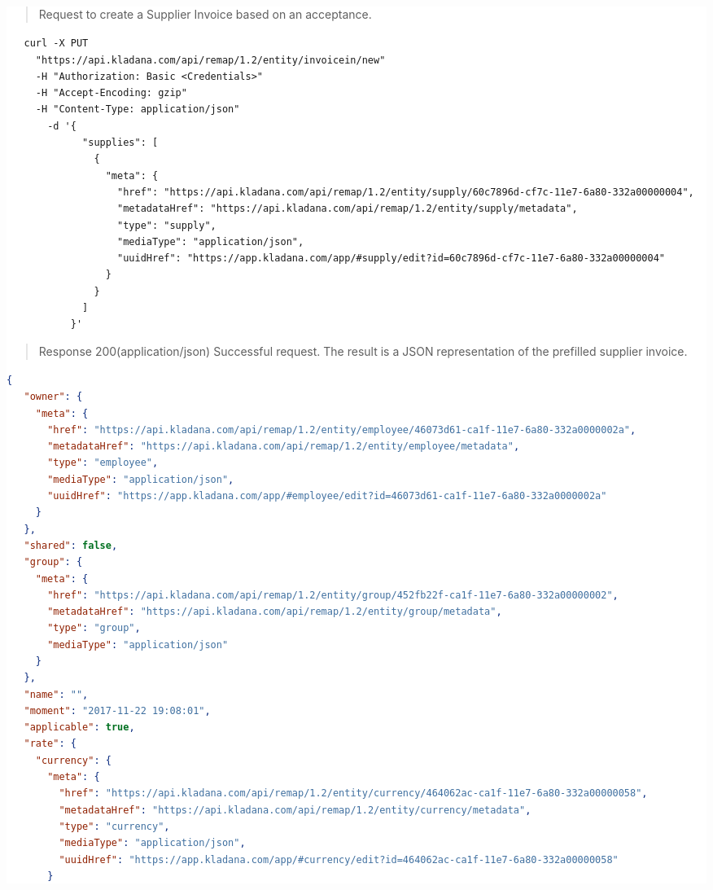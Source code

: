 > Request to create a Supplier Invoice based on an acceptance.

```shell
   curl -X PUT
     "https://api.kladana.com/api/remap/1.2/entity/invoicein/new"
     -H "Authorization: Basic <Credentials>"
     -H "Accept-Encoding: gzip"
     -H "Content-Type: application/json"
       -d '{
             "supplies": [
               {
                 "meta": {
                   "href": "https://api.kladana.com/api/remap/1.2/entity/supply/60c7896d-cf7c-11e7-6a80-332a00000004",
                   "metadataHref": "https://api.kladana.com/api/remap/1.2/entity/supply/metadata",
                   "type": "supply",
                   "mediaType": "application/json",
                   "uuidHref": "https://app.kladana.com/app/#supply/edit?id=60c7896d-cf7c-11e7-6a80-332a00000004"
                 }
               }
             ]
           }'
```

> Response 200(application/json)
Successful request. The result is a JSON representation of the prefilled supplier invoice.

```json
{
   "owner": {
     "meta": {
       "href": "https://api.kladana.com/api/remap/1.2/entity/employee/46073d61-ca1f-11e7-6a80-332a0000002a",
       "metadataHref": "https://api.kladana.com/api/remap/1.2/entity/employee/metadata",
       "type": "employee",
       "mediaType": "application/json",
       "uuidHref": "https://app.kladana.com/app/#employee/edit?id=46073d61-ca1f-11e7-6a80-332a0000002a"
     }
   },
   "shared": false,
   "group": {
     "meta": {
       "href": "https://api.kladana.com/api/remap/1.2/entity/group/452fb22f-ca1f-11e7-6a80-332a00000002",
       "metadataHref": "https://api.kladana.com/api/remap/1.2/entity/group/metadata",
       "type": "group",
       "mediaType": "application/json"
     }
   },
   "name": "",
   "moment": "2017-11-22 19:08:01",
   "applicable": true,
   "rate": {
     "currency": {
       "meta": {
         "href": "https://api.kladana.com/api/remap/1.2/entity/currency/464062ac-ca1f-11e7-6a80-332a00000058",
         "metadataHref": "https://api.kladana.com/api/remap/1.2/entity/currency/metadata",
         "type": "currency",
         "mediaType": "application/json",
         "uuidHref": "https://app.kladana.com/app/#currency/edit?id=464062ac-ca1f-11e7-6a80-332a00000058"
       }
```